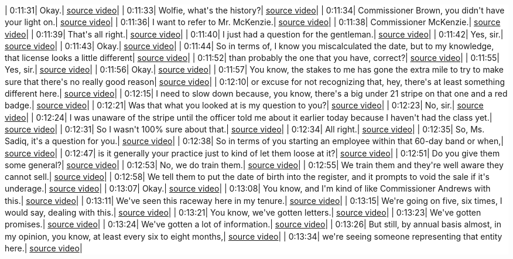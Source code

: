 | 0:11:31| Okay.| [source video](https://archive.org/details/CoCom131216?start=691)|
| 0:11:33| Wolfie, what's the history?| [source video](https://archive.org/details/CoCom131216?start=693)|
| 0:11:34| Commissioner Brown, you didn't have your light on.| [source video](https://archive.org/details/CoCom131216?start=694)|
| 0:11:36| I want to refer to Mr. McKenzie.| [source video](https://archive.org/details/CoCom131216?start=696)|
| 0:11:38| Commissioner McKenzie.| [source video](https://archive.org/details/CoCom131216?start=698)|
| 0:11:39| That's all right.| [source video](https://archive.org/details/CoCom131216?start=699)|
| 0:11:40| I just had a question for the gentleman.| [source video](https://archive.org/details/CoCom131216?start=700)|
| 0:11:42| Yes, sir.| [source video](https://archive.org/details/CoCom131216?start=702)|
| 0:11:43| Okay.| [source video](https://archive.org/details/CoCom131216?start=703)|
| 0:11:44| So in terms of, I know you miscalculated the date, but to my knowledge, that license looks a little different| [source video](https://archive.org/details/CoCom131216?start=704)|
| 0:11:52| than probably the one that you have, correct?| [source video](https://archive.org/details/CoCom131216?start=712)|
| 0:11:55| Yes, sir.| [source video](https://archive.org/details/CoCom131216?start=715)|
| 0:11:56| Okay.| [source video](https://archive.org/details/CoCom131216?start=716)|
| 0:11:57| You know, the stakes to me has gone the extra mile to try to make sure that there's no really good reason| [source video](https://archive.org/details/CoCom131216?start=717)|
| 0:12:10| or excuse for not recognizing that, hey, there's at least something different here.| [source video](https://archive.org/details/CoCom131216?start=730)|
| 0:12:15| I need to slow down because, you know, there's a big under 21 stripe on that one and a red badge.| [source video](https://archive.org/details/CoCom131216?start=735)|
| 0:12:21| Was that what you looked at is my question to you?| [source video](https://archive.org/details/CoCom131216?start=741)|
| 0:12:23| No, sir.| [source video](https://archive.org/details/CoCom131216?start=743)|
| 0:12:24| I was unaware of the stripe until the officer told me about it earlier today because I haven't had the class yet.| [source video](https://archive.org/details/CoCom131216?start=744)|
| 0:12:31| So I wasn't 100% sure about that.| [source video](https://archive.org/details/CoCom131216?start=751)|
| 0:12:34| All right.| [source video](https://archive.org/details/CoCom131216?start=754)|
| 0:12:35| So, Ms. Sadiq, it's a question for you.| [source video](https://archive.org/details/CoCom131216?start=755)|
| 0:12:38| So in terms of you starting an employee within that 60-day band or when,| [source video](https://archive.org/details/CoCom131216?start=758)|
| 0:12:47| is it generally your practice just to kind of let them loose at it?| [source video](https://archive.org/details/CoCom131216?start=767)|
| 0:12:51| Do you give them some general?| [source video](https://archive.org/details/CoCom131216?start=771)|
| 0:12:53| No, we do train them.| [source video](https://archive.org/details/CoCom131216?start=773)|
| 0:12:55| We train them and they're well aware they cannot sell.| [source video](https://archive.org/details/CoCom131216?start=775)|
| 0:12:58| We tell them to put the date of birth into the register, and it prompts to void the sale if it's underage.| [source video](https://archive.org/details/CoCom131216?start=778)|
| 0:13:07| Okay.| [source video](https://archive.org/details/CoCom131216?start=787)|
| 0:13:08| You know, and I'm kind of like Commissioner Andrews with this.| [source video](https://archive.org/details/CoCom131216?start=788)|
| 0:13:11| We've seen this raceway here in my tenure.| [source video](https://archive.org/details/CoCom131216?start=791)|
| 0:13:15| We're going on five, six times, I would say, dealing with this.| [source video](https://archive.org/details/CoCom131216?start=795)|
| 0:13:21| You know, we've gotten letters.| [source video](https://archive.org/details/CoCom131216?start=801)|
| 0:13:23| We've gotten promises.| [source video](https://archive.org/details/CoCom131216?start=803)|
| 0:13:24| We've gotten a lot of information.| [source video](https://archive.org/details/CoCom131216?start=804)|
| 0:13:26| But still, by annual basis almost, in my opinion, you know, at least every six to eight months,| [source video](https://archive.org/details/CoCom131216?start=806)|
| 0:13:34| we're seeing someone representing that entity here.| [source video](https://archive.org/details/CoCom131216?start=814)|